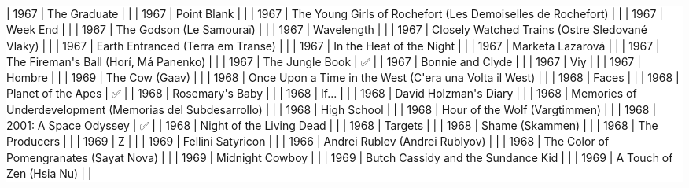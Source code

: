 |   1967 | The Graduate                                                                                   |           |
|   1967 | Point Blank                                                                                    |           |
|   1967 | The Young Girls of Rochefort (Les Demoiselles de Rochefort)                                    |           |
|   1967 | Week End                                                                                       |           |
|   1967 | The Godson (Le Samouraï)                                                                       |           |
|   1967 | Wavelength                                                                                     |           |
|   1967 | Closely Watched Trains (Ostre Sledované Vlaky)                                                 |           |
|   1967 | Earth Entranced (Terra em Transe)                                                              |           |
|   1967 | In the Heat of the Night                                                                       |           |
|   1967 | Marketa Lazarová                                                                               |           |
|   1967 | The Fireman's Ball (Horí, Má Panenko)                                                          |           |
|   1967 | The Jungle Book                                                                                | ✅         |
|   1967 | Bonnie and Clyde                                                                               |           |
|   1967 | Viy                                                                                            |           |
|   1967 | Hombre                                                                                         |           |
|   1969 | The Cow (Gaav)                                                                                 |           |
|   1968 | Once Upon a Time in the West (C'era una Volta il West)                                         |           |
|   1968 | Faces                                                                                          |           |
|   1968 | Planet of the Apes                                                                             | ✅         |
|   1968 | Rosemary's Baby                                                                                |           |
|   1968 | If...                                                                                          |           |
|   1968 | David Holzman's Diary                                                                          |           |
|   1968 | Memories of Underdevelopment (Memorias del Subdesarrollo)                                      |           |
|   1968 | High School                                                                                    |           |
|   1968 | Hour of the Wolf (Vargtimmen)                                                                  |           |
|   1968 | 2001: A Space Odyssey                                                                          | ✅         |
|   1968 | Night of the Living Dead                                                                       |           |
|   1968 | Targets                                                                                        |           |
|   1968 | Shame (Skammen)                                                                                |           |
|   1968 | The Producers                                                                                  |           |
|   1969 | Z                                                                                              |           |
|   1969 | Fellini Satyricon                                                                              |           |
|   1966 | Andrei Rublev (Andrei Rublyov)                                                                 |           |
|   1968 | The Color of Pomengranates (Sayat Nova)                                                        |           |
|   1969 | Midnight Cowboy                                                                                |           |
|   1969 | Butch Cassidy and the Sundance Kid                                                             |           |
|   1969 | A Touch of Zen (Hsia Nu)                                                                       |           |